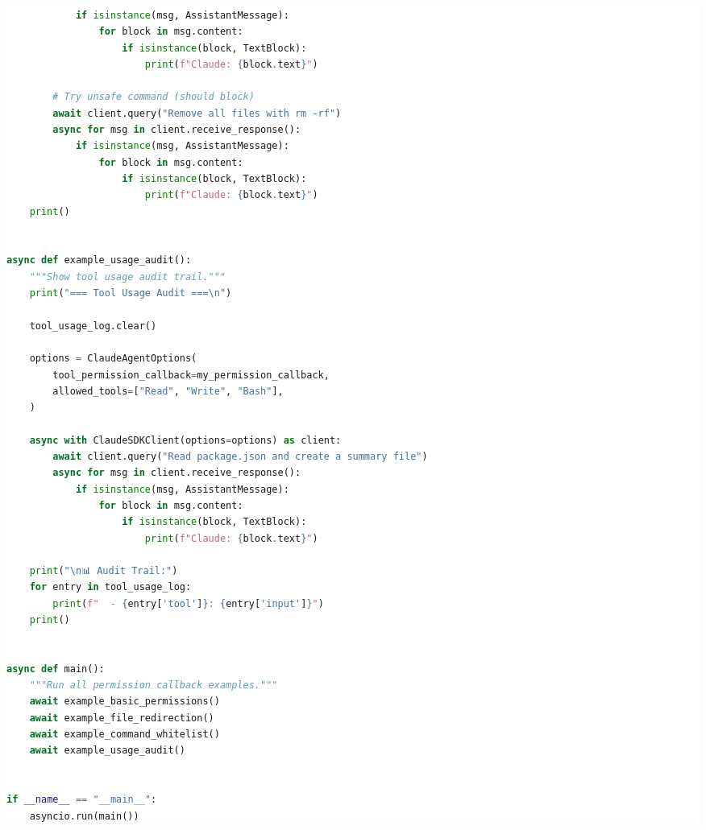 ```python
            if isinstance(msg, AssistantMessage):
                for block in msg.content:
                    if isinstance(block, TextBlock):
                        print(f"Claude: {block.text}")

        # Try unsafe command (should block)
        await client.query("Remove all files with rm -rf")
        async for msg in client.receive_response():
            if isinstance(msg, AssistantMessage):
                for block in msg.content:
                    if isinstance(block, TextBlock):
                        print(f"Claude: {block.text}")
    print()


async def example_usage_audit():
    """Show tool usage audit trail."""
    print("=== Tool Usage Audit ===\n")

    tool_usage_log.clear()

    options = ClaudeAgentOptions(
        tool_permission_callback=my_permission_callback,
        allowed_tools=["Read", "Write", "Bash"],
    )

    async with ClaudeSDKClient(options=options) as client:
        await client.query("Read package.json and create a summary file")
        async for msg in client.receive_response():
            if isinstance(msg, AssistantMessage):
                for block in msg.content:
                    if isinstance(block, TextBlock):
                        print(f"Claude: {block.text}")

    print("\n📊 Audit Trail:")
    for entry in tool_usage_log:
        print(f"  - {entry['tool']}: {entry['input']}")
    print()


async def main():
    """Run all permission callback examples."""
    await example_basic_permissions()
    await example_file_redirection()
    await example_command_whitelist()
    await example_usage_audit()


if __name__ == "__main__":
    asyncio.run(main())
```


[^1]: Anthropic. "Introducing Claude Sonnet 4.5." Notion Testimonial, October 2025. https://www.anthropic.com/news/claude-sonnet-4-5
[^2]: Anthropic. "Introducing Claude Sonnet 4.5." Canva Testimonial, October 2025. https://www.anthropic.com/news/claude-sonnet-4-5
[^3]: Anthropic. "Introducing Claude Sonnet 4.5." Figma Testimonial, October 2025. https://www.anthropic.com/news/claude-sonnet-4-5
[^4]: JetBrains. "Introducing Claude Agent in JetBrains IDEs." JetBrains Blog, September 2025. https://blog.jetbrains.com/ai/2025/09/introducing-claude-agent-in-jetbrains-ides/
[^5]: SmartScope Blog. "AI Agent Development Practical Guide August 2025." August 2025. https://smartscope.blog/en/ai-development/ai-agent-development-practical-implementation-deep-dive-august2025/
[^6]: Anthropic. "How Anthropic Teams Use Claude Code." Anthropic News, 2025. https://www.anthropic.com/news/how-anthropic-teams-use-claude-code
[^7]: Anthropic. "How Anthropic Teams Use Claude Code." Security Engineering Team, 2025. https://www.anthropic.com/news/how-anthropic-teams-use-claude-code
[^8]: Anthropic. "Introducing Claude Sonnet 4.5." Autonomous Development, October 2025. https://www.anthropic.com/news/claude-sonnet-4-5
[^9]: Anthropic. "Introducing Claude Sonnet 4.5." Harvey Testimonial, October 2025. https://www.anthropic.com/news/claude-sonnet-4-5
[^10]: Anthropic. "Introducing Claude Sonnet 4.5." Financial Analysis Applications, October 2025. https://www.anthropic.com/news/claude-sonnet-4-5
[^11]: Anthropic. "Introducing Claude Sonnet 4.5." Hai Performance Metrics, October 2025. https://www.anthropic.com/news/claude-sonnet-4-5
[^12]: Anthropic. "How Anthropic Teams Use Claude Code." Growth Marketing Team, 2025. https://www.anthropic.com/news/how-anthropic-teams-use-claude-code
[^13]: Anthropic. "Introducing Claude Sonnet 4.5." CrowdStrike Security Application, October 2025. https://www.anthropic.com/news/claude-sonnet-4-5
[^14]: eesel AI. "A Practical Guide to the Python Claude Code SDK (now agent SDK) in 2025." 2025. https://www.eesel.ai/blog/python-claude-code-sdk
[^15]: Anthropic. "How Anthropic Teams Use Claude Code." Research and Data Science Teams, 2025. https://www.anthropic.com/news/how-anthropic-teams-use-claude-code
[^16]: Anthropic. "Building agents with the Claude Agent SDK." Financial Agent Examples, 2025. https://www.anthropic.com/engineering/building-agents-with-the-claude-agent-sdk
[^17]: Anthropic. "Building agents with the Claude Agent SDK." Non-Coding Applications, 2025. https://www.anthropic.com/engineering/building-agents-with-the-claude-agent-sdk
[^18]: StackHawk. "A Developer's Guide to Writing Secure Code with Claude Code." 2025. https://www.stackhawk.com/blog/developers-guide-to-writing-secure-code-with-claude-code/
[^19]: Anthropic. "Claude SWE-Bench Performance." Anthropic Research, 2025. https://www.anthropic.com/research/swe-bench-sonnet
[^20]: Digital Applied. "Claude Sonnet 4.5 Complete Guide: Code 2.0 + Agent SDK Features." 2025. https://www.digitalapplied.com/blog/claude-sonnet-4-5-code-2-agent-sdk-guide
[^21]: Gergely Orosz. "How Claude Code is Built." Pragmatic Engineer Newsletter, 2025. https://newsletter.pragmaticengineer.com/p/how-claude-code-is-built
[^22]: DataStudios. "Claude in the Enterprise: Case Studies of AI Deployments and Real-World Results." 2025. https://www.datastudios.org/post/claude-in-the-enterprise-case-studies-of-ai-deployments-and-real-world-results-1
[^23]: DataStudios. "Claude in the Enterprise: Case Studies." Rakuten Autonomous Refactoring, 2025. https://www.datastudios.org/post/claude-in-the-enterprise-case-studies-of-ai-deployments-and-real-world-results-1
[^24]: DataStudios. "Claude in the Enterprise: Case Studies." Zapier Internal Deployment, 2025. https://www.datastudios.org/post/claude-in-the-enterprise-case-studies-of-ai-deployments-and-real-world-results-1
[^25]: DataStudios. "Claude in the Enterprise: Case Studies." IG Group Analytics Automation, 2025. https://www.datastudios.org/post/claude-in-the-enterprise-case-studies-of-ai-deployments-and-real-world-results-1
[^26]: DevOps.com. "Enterprise AI Development Gets a Major Upgrade: Claude Code Now Bundled with Team and Enterprise Plans." August 2025. https://devops.com/enterprise-ai-development-gets-a-major-upgrade-claude-code-now-bundled-with-team-and-enterprise-plans/
[^27]: GitHub. "ruvnet/claude-flow - The leading agent orchestration platform for Claude." 2025. https://github.com/ruvnet/claude-flow
[^28]: GitHub. "anthropics/claude-code-sdk-demos - Email Agent Implementation." 2025. https://github.com/anthropics/claude-code-sdk-demos/tree/main/email-agent
[^29]: GitHub. "VoltAgent/awesome-claude-code-subagents - Production-ready Claude subagents collection." 2025. https://github.com/VoltAgent/awesome-claude-code-subagents
[^30]: GitHub. "wshobson/agents - Production-ready subagents for Claude Code." 2025. https://github.com/wshobson/agents
[^31]: GitHub. "wshobson/commands - Production-ready slash commands for Claude Code." 2025. https://github.com/wshobson/commands
[^32]: DataCamp. "Claude Agent SDK Tutorial: Create Agents Using Claude Sonnet 4.5." 2025. https://www.datacamp.com/tutorial/how-to-use-claude-agent-sdk
[^33]: eesel AI. "A Practical Guide to the Python Claude Code SDK." Custom Tools Pattern, 2025. https://www.eesel.ai/blog/python-claude-code-sdk
[^34]: Anthropic. "Building agents with the Claude Agent SDK." Document Generation Example, 2025. https://www.anthropic.com/engineering/building-agents-with-the-claude-agent-sdk
[^35]: eesel AI. "A Practical Guide to the Python Claude Code SDK." Subagent Architecture Case Study, 2025. https://www.eesel.ai/blog/python-claude-code-sdk
[^36]: Anthropic. "Claude Agent SDK Security Documentation." Best Practices, 2025. https://docs.claude.com/en/api/agent-sdk/security
[^37]: StackHawk. "Claude Code Security Review Feature." Developer Guide, 2025. https://www.stackhawk.com/blog/claude-code-security-review/
[^38]: SmartScope Blog. "AI Agent Development: A Practical Guide for Software Engineers." CI/CD Integration, 2025. https://blog.smartscope.ai/ai-agent-development-practical-guide/
[^39]: Wandb. "Evaluating Claude 3.7 Sonnet: Performance, reasoning, and cost optimization." 2025. https://wandb.ai/byyoung3/Generative-AI/reports/Evaluating-Claude-3-7-Sonnet-Performance-reasoning-and-cost-optimization--VmlldzoxMTYzNDEzNQ
[^40]: Anthropic. "Claude Agent SDK Python - Official Examples." GitHub Repository, 2025. https://github.com/anthropics/claude-agent-sdk-python/tree/main/examples